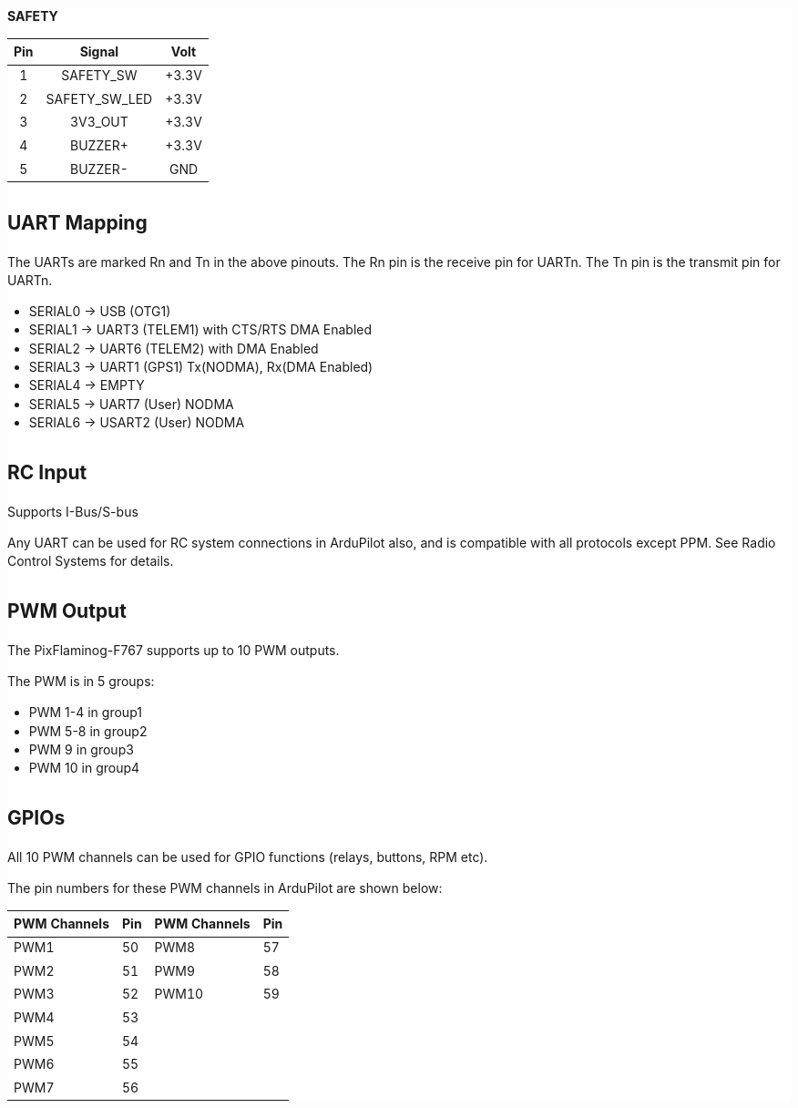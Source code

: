 
**SAFETY**

| Pin  |      Signal      | Volt  |
| :--: | :-----------:    | :---: |
|  1   |     SAFETY_SW    | +3.3V |
|  2   |   SAFETY_SW_LED  | +3.3V |
|  3   |      3V3_OUT	  | +3.3V |
|  4   |      BUZZER+     | +3.3V |
|  5   |      BUZZER-     | GND   |


## UART Mapping

The UARTs are marked Rn and Tn in the above pinouts. The Rn pin is the
receive pin for UARTn. The Tn pin is the transmit pin for UARTn.

 - SERIAL0 -> USB (OTG1)
 - SERIAL1 -> UART3 (TELEM1) with CTS/RTS DMA Enabled
 - SERIAL2 -> UART6 (TELEM2) with DMA Enabled
 - SERIAL3 -> UART1 (GPS1) Tx(NODMA), Rx(DMA Enabled)
 - SERIAL4 -> EMPTY
 - SERIAL5 -> UART7 (User) NODMA
 - SERIAL6 -> USART2 (User) NODMA

## RC Input

Supports I-Bus/S-bus

Any UART can be used for RC system connections in ArduPilot also, and is compatible with all protocols except PPM. See Radio Control Systems for details.

## PWM Output

The PixFlaminog-F767 supports up to 10 PWM outputs. 

The PWM is in 5 groups:

 - PWM 1-4 in group1
 - PWM 5-8 in group2
 - PWM 9 in group3
 - PWM 10 in group4

## GPIOs

All 10 PWM channels can be used for GPIO functions (relays, buttons, RPM etc).

The pin numbers for these PWM channels in ArduPilot are shown below:

| PWM Channels | Pin  | PWM Channels | Pin  |
| ------------ | ---- | ------------ | ---- |
| PWM1         | 50   | PWM8         | 57   |
| PWM2         | 51   | PWM9         | 58   |
| PWM3         | 52   | PWM10        | 59   |
| PWM4         | 53   |              |      |
| PWM5         | 54   |              |      |
| PWM6         | 55   |              |      |
| PWM7         | 56   |              |      |
